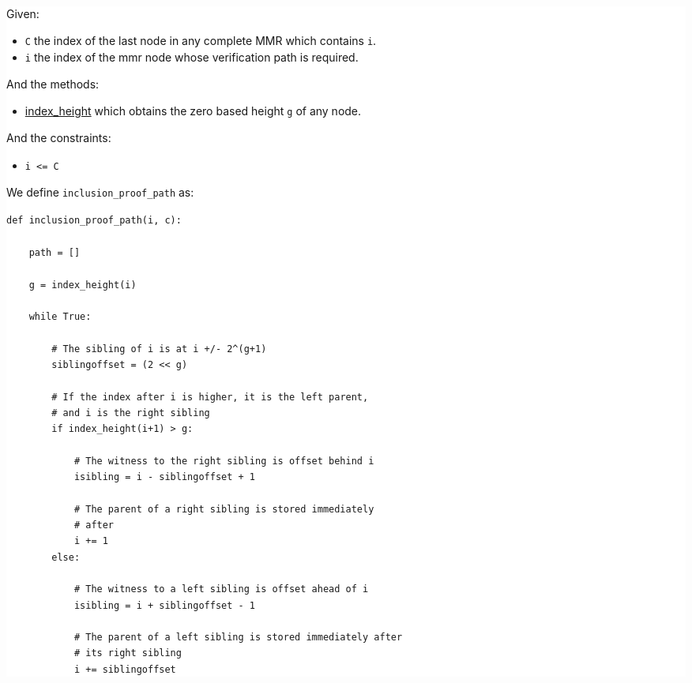 Given:

- `C` the index of the last node in any complete MMR which contains `i`.
- `i` the index of the mmr node whose verification path is required.

And the methods:

- [index_height](#indexheight) which obtains the zero based height `g` of any node.

And the constraints:

- `i <= C`

We define `inclusion_proof_path` as:

    def inclusion_proof_path(i, c):

        path = []

        g = index_height(i)

        while True:

            # The sibling of i is at i +/- 2^(g+1)
            siblingoffset = (2 << g)

            # If the index after i is higher, it is the left parent,
            # and i is the right sibling
            if index_height(i+1) > g:

                # The witness to the right sibling is offset behind i
                isibling = i - siblingoffset + 1

                # The parent of a right sibling is stored immediately
                # after
                i += 1
            else:

                # The witness to a left sibling is offset ahead of i
                isibling = i + siblingoffset - 1

                # The parent of a left sibling is stored immediately after
                # its right sibling
                i += siblingoffset
